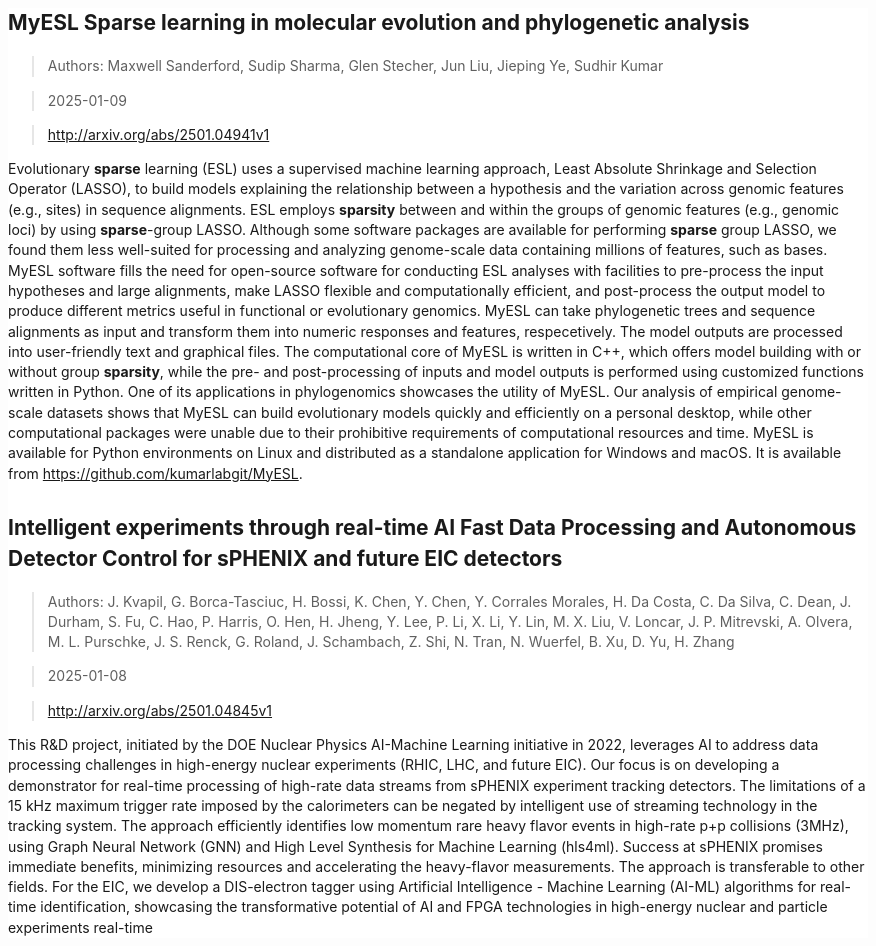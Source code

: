 
## MyESL Sparse learning in molecular evolution and phylogenetic analysis

>Authors: Maxwell Sanderford, Sudip Sharma, Glen Stecher, Jun Liu, Jieping Ye, Sudhir Kumar

>2025-01-09

> http://arxiv.org/abs/2501.04941v1

Evolutionary **sparse** learning (ESL) uses a supervised machine learning
approach, Least Absolute Shrinkage and Selection Operator (LASSO), to build
models explaining the relationship between a hypothesis and the variation
across genomic features (e.g., sites) in sequence alignments. ESL employs
**sparsity** between and within the groups of genomic features (e.g., genomic loci)
by using **sparse**-group LASSO. Although some software packages are available for
performing **sparse** group LASSO, we found them less well-suited for processing
and analyzing genome-scale data containing millions of features, such as bases.
MyESL software fills the need for open-source software for conducting ESL
analyses with facilities to pre-process the input hypotheses and large
alignments, make LASSO flexible and computationally efficient, and post-process
the output model to produce different metrics useful in functional or
evolutionary genomics. MyESL can take phylogenetic trees and sequence
alignments as input and transform them into numeric responses and features,
respecetively. The model outputs are processed into user-friendly text and
graphical files. The computational core of MyESL is written in C++, which
offers model building with or without group **sparsity**, while the pre- and
post-processing of inputs and model outputs is performed using customized
functions written in Python. One of its applications in phylogenomics showcases
the utility of MyESL. Our analysis of empirical genome-scale datasets shows
that MyESL can build evolutionary models quickly and efficiently on a personal
desktop, while other computational packages were unable due to their
prohibitive requirements of computational resources and time. MyESL is
available for Python environments on Linux and distributed as a standalone
application for Windows and macOS. It is available from
https://github.com/kumarlabgit/MyESL.


## Intelligent experiments through real-time AI Fast Data Processing and Autonomous Detector Control for sPHENIX and future EIC detectors

>Authors: J. Kvapil, G. Borca-Tasciuc, H. Bossi, K. Chen, Y. Chen, Y. Corrales Morales, H. Da Costa, C. Da Silva, C. Dean, J. Durham, S. Fu, C. Hao, P. Harris, O. Hen, H. Jheng, Y. Lee, P. Li, X. Li, Y. Lin, M. X. Liu, V. Loncar, J. P. Mitrevski, A. Olvera, M. L. Purschke, J. S. Renck, G. Roland, J. Schambach, Z. Shi, N. Tran, N. Wuerfel, B. Xu, D. Yu, H. Zhang

>2025-01-08

> http://arxiv.org/abs/2501.04845v1

This R\&D project, initiated by the DOE Nuclear Physics AI-Machine Learning
initiative in 2022, leverages AI to address data processing challenges in
high-energy nuclear experiments (RHIC, LHC, and future EIC). Our focus is on
developing a demonstrator for real-time processing of high-rate data streams
from sPHENIX experiment tracking detectors. The limitations of a 15 kHz maximum
trigger rate imposed by the calorimeters can be negated by intelligent use of
streaming technology in the tracking system. The approach efficiently
identifies low momentum rare heavy flavor events in high-rate p+p collisions
(3MHz), using Graph Neural Network (GNN) and High Level Synthesis for Machine
Learning (hls4ml). Success at sPHENIX promises immediate benefits, minimizing
resources and accelerating the heavy-flavor measurements. The approach is
transferable to other fields. For the EIC, we develop a DIS-electron tagger
using Artificial Intelligence - Machine Learning (AI-ML) algorithms for
real-time identification, showcasing the transformative potential of AI and
FPGA technologies in high-energy nuclear and particle experiments real-time